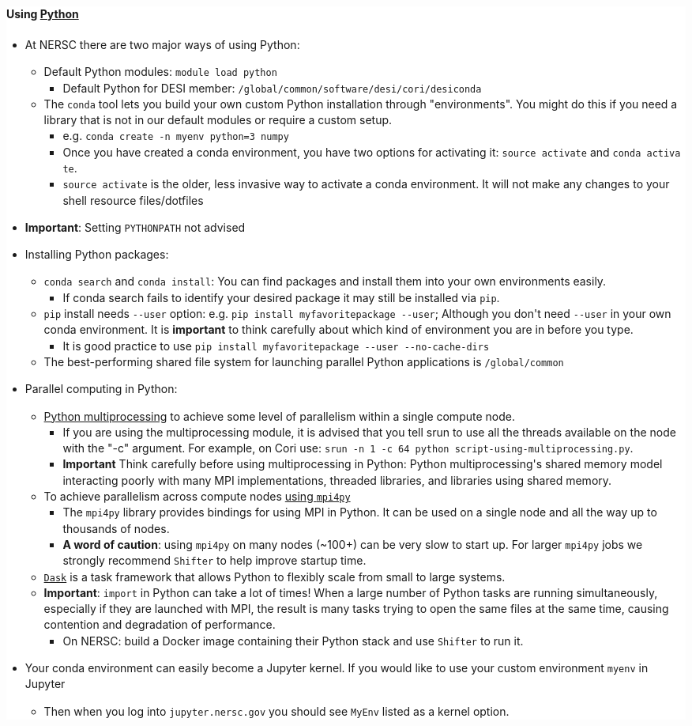 #### Using [Python](https://docs.nersc.gov/programming/high-level-environments/python/)

- At NERSC there are two major ways of using Python:
	- Default Python modules: `module load python`
		- Default Python for DESI member: `/global/common/software/desi/cori/desiconda`
	- The `conda` tool lets you build your own custom Python installation through "environments". You might do this if you need a library that is not in our default modules or require a custom setup.
		- e.g. `conda create -n myenv python=3 numpy`
		- Once you have created a conda environment, you have two options for activating it: `source activate` and `conda activate`.
		- `source activate` is the older, less invasive way to activate a conda environment. It will not make any changes to your shell resource files/dotfiles

- **Important**: Setting `PYTHONPATH` not advised

- Installing Python packages:
	- `conda search` and `conda install`: You can find packages and install them into your own environments easily.
		- If conda search fails to identify your desired package it may still be installed via `pip`.
	- `pip` install needs `--user` option: e.g. `pip install myfavoritepackage --user`; Although you don't need `--user` in your own conda environment. It is **important** to think carefully about which kind of environment you are in before you type.
		- It is good practice to use `pip install myfavoritepackage --user --no-cache-dirs`
	- The best-performing shared file system for launching parallel Python applications is `/global/common`

- Parallel computing in Python:
	- [Python multiprocessing](https://docs.nersc.gov/programming/high-level-environments/python/multiprocessing/) to achieve some level of parallelism within a single compute node.
		- If you are using the multiprocessing module, it is advised that you tell srun to use all the threads available on the node with the "-c" argument. For example, on Cori use: `srun -n 1 -c 64 python script-using-multiprocessing.py`.
		- **Important** Think carefully before using multiprocessing in Python: Python multiprocessing's shared memory model interacting poorly with many MPI implementations, threaded libraries, and libraries using shared memory.
	- To achieve parallelism across compute nodes [using `mpi4py`](https://docs.nersc.gov/programming/high-level-environments/python/mpi4py/)
		- The `mpi4py` library provides bindings for using MPI in Python. It can be used on a single node and all the way up to thousands of nodes.
		- **A word of caution**: using `mpi4py` on many nodes (~100+) can be very slow to start up. For larger `mpi4py` jobs we strongly recommend `Shifter` to help improve startup time.
	- [`Dask`](https://docs.nersc.gov/analytics/dask/) is a task framework that allows Python to flexibly scale from small to large systems.
	- **Important**: `import` in Python can take a lot of times! When a large number of Python tasks are running simultaneously, especially if they are launched with MPI, the result is many tasks trying to open the same files at the same time, causing contention and degradation of performance.	
		- On NERSC: build a Docker image containing their Python stack and use `Shifter` to run it.

- Your conda environment can easily become a Jupyter kernel. If you would like to use your custom environment `myenv` in Jupyter
	- Then when you log into `jupyter.nersc.gov` you should see `MyEnv` listed as a kernel option.
